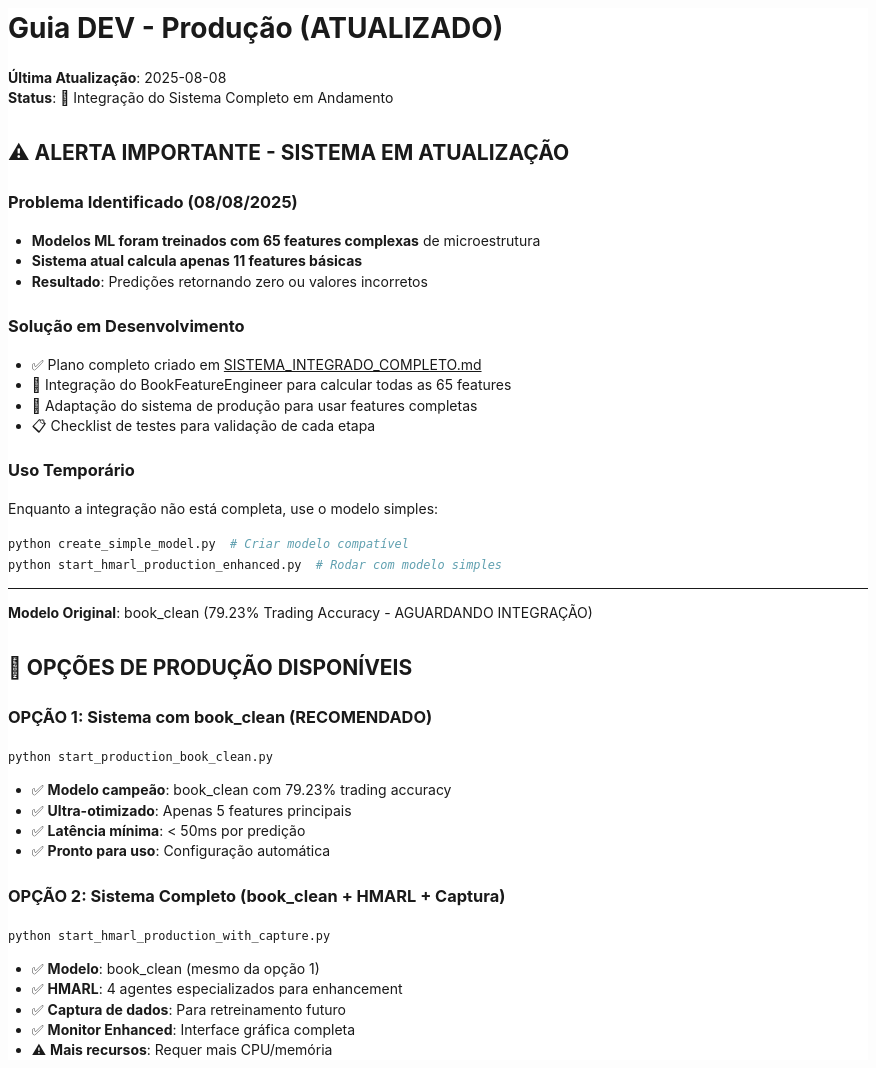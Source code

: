 # Guia DEV - Produção (ATUALIZADO)

**Última Atualização**: 2025-08-08  
**Status**: 🔧 Integração do Sistema Completo em Andamento

## ⚠️ ALERTA IMPORTANTE - SISTEMA EM ATUALIZAÇÃO

### Problema Identificado (08/08/2025)
- **Modelos ML foram treinados com 65 features complexas** de microestrutura
- **Sistema atual calcula apenas 11 features básicas**
- **Resultado**: Predições retornando zero ou valores incorretos

### Solução em Desenvolvimento
- ✅ Plano completo criado em [SISTEMA_INTEGRADO_COMPLETO.md](SISTEMA_INTEGRADO_COMPLETO.md)
- 🔧 Integração do BookFeatureEngineer para calcular todas as 65 features
- 🔧 Adaptação do sistema de produção para usar features completas
- 📋 Checklist de testes para validação de cada etapa

### Uso Temporário
Enquanto a integração não está completa, use o modelo simples:
```bash
python create_simple_model.py  # Criar modelo compatível
python start_hmarl_production_enhanced.py  # Rodar com modelo simples
```

---

**Modelo Original**: book_clean (79.23% Trading Accuracy - AGUARDANDO INTEGRAÇÃO)

## 🚀 OPÇÕES DE PRODUÇÃO DISPONÍVEIS

### OPÇÃO 1: Sistema com book_clean (RECOMENDADO)
```bash
python start_production_book_clean.py
```
- ✅ **Modelo campeão**: book_clean com 79.23% trading accuracy
- ✅ **Ultra-otimizado**: Apenas 5 features principais
- ✅ **Latência mínima**: < 50ms por predição
- ✅ **Pronto para uso**: Configuração automática

### OPÇÃO 2: Sistema Completo (book_clean + HMARL + Captura)
```bash
python start_hmarl_production_with_capture.py
```
- ✅ **Modelo**: book_clean (mesmo da opção 1)
- ✅ **HMARL**: 4 agentes especializados para enhancement
- ✅ **Captura de dados**: Para retreinamento futuro
- ✅ **Monitor Enhanced**: Interface gráfica completa
- ⚠️ **Mais recursos**: Requer mais CPU/memória
